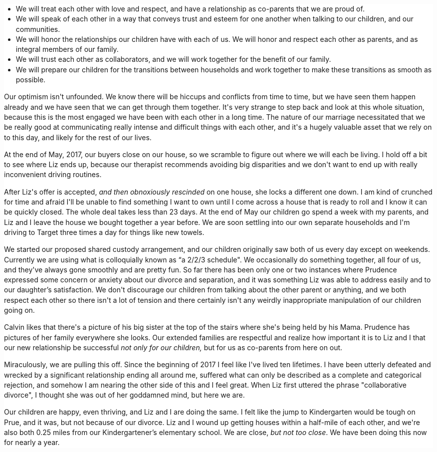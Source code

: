 * We will treat each other with love and respect, and have a relationship as co-parents that we are proud of.
* We will speak of each other in a way that conveys trust and esteem for one another when talking to our children, and our communities.
* We will honor the relationships our children have with each of us. We will honor and respect each other as parents, and as integral members of our family.
* We will trust each other as collaborators, and we will work together for the benefit of our family.
* We will prepare our children for the transitions between households and work together to make these transitions as smooth as possible.

Our optimism isn't unfounded. We know there will be hiccups and conflicts from time to time, but we have seen them happen already and we have seen that we can get through them together. It's very strange to step back and look at this whole situation, because this is the most engaged we have been with each other in a long time. The nature of our marriage necessitated that we be really good at communicating really intense and difficult things with each other, and it's a hugely valuable asset that we rely on to this day, and likely for the rest of our lives.

At the end of May, 2017, our buyers close on our house, so we scramble to figure out where we will each be living. I hold off a bit to see where Liz ends up, because our therapist recommends avoiding big disparities and we don't want to end up with really inconvenient driving routines.

After Liz's offer is accepted, *and then obnoxiously rescinded* on one house, she locks a different one down. I am kind of crunched for time and afraid I'll be unable to find something I want to own until I come across a house that is ready to roll and I know it can be quickly closed. The whole deal takes less than 23 days. At the end of May our children go spend a week with my parents, and Liz and I leave the house we bought together a year before. We are soon settling into our own separate households and I'm driving to Target three times a day for things like new towels.

We started our proposed shared custody arrangement, and our children originally saw both of us every day except on weekends. Currently we are using what is colloquially known as “a 2/2/3 schedule". We occasionally do something together, all four of us, and they've always gone smoothly and are pretty fun. So far there has been only one or two instances where Prudence expressed some concern or anxiety about our divorce and separation, and it was something Liz was able to address easily and to our daughter’s satisfaction. We don't discourage our children from talking about the other parent or anything, and we both respect each other so there isn't a lot of tension and there certainly isn't any weirdly inappropriate manipulation of our children going on.

Calvin likes that there's a picture of his big sister at the top of the stairs where she's being held by his Mama. Prudence has pictures of her family everywhere she looks. Our extended families are respectful and realize how important it is to Liz and I that our new relationship be successful *not only for our children,* but for us as co-parents from here on out.

Miraculously, we are pulling this off. Since the beginning of 2017 I feel like I've lived ten lifetimes. I have been utterly defeated and wrecked by a significant relationship ending all around me, suffered what can only be described as a complete and categorical rejection, and somehow I am nearing the other side of this and I feel great. When Liz first uttered the phrase "collaborative divorce", I thought she was out of her goddamned mind, but here we are. 

Our children are happy, even thriving, and Liz and I are doing the same. I felt like the jump to Kindergarten would be tough on Prue, and it was, but not because of our divorce. Liz and I wound up getting houses within a half-mile of each other, and we're also both 0.25 miles from our Kindergartener’s elementary school. We are close, *but not too close*. We have been doing this now for nearly a year.
